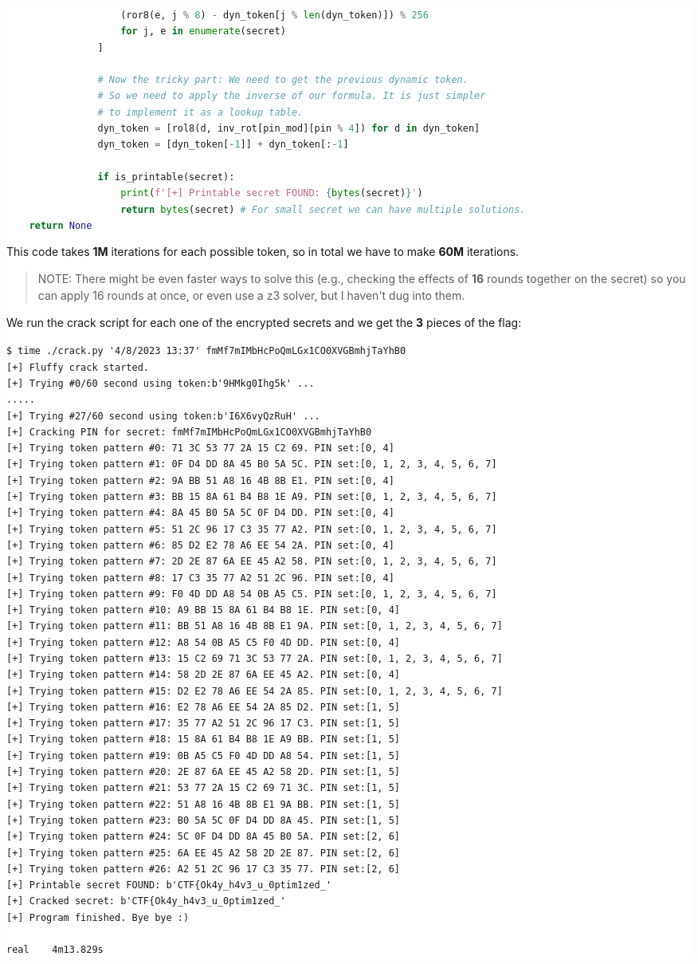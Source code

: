 ```python
                    (ror8(e, j % 8) - dyn_token[j % len(dyn_token)]) % 256
                    for j, e in enumerate(secret)
                ]

                # Now the tricky part: We need to get the previous dynamic token.
                # So we need to apply the inverse of our formula. It is just simpler
                # to implement it as a lookup table.
                dyn_token = [rol8(d, inv_rot[pin_mod][pin % 4]) for d in dyn_token]
                dyn_token = [dyn_token[-1]] + dyn_token[:-1]

                if is_printable(secret):
                    print(f'[+] Printable secret FOUND: {bytes(secret)}')
                    return bytes(secret) # For small secret we can have multiple solutions.
    return None
```

This code takes **1M** iterations for each possible token, so in total we have to make **60M**
iterations.

> NOTE: There might be even faster ways to solve this (e.g., checking the effects of **16** rounds
> together on the secret) so you can apply 16 rounds at once, or even use a z3 solver, but I
> haven't dug into them.

We run the crack script for each one of the encrypted secrets and we get the **3** pieces of the
flag:
```
$ time ./crack.py '4/8/2023 13:37' fmMf7mIMbHcPoQmLGx1CO0XVGBmhjTaYhB0
[+] Fluffy crack started.
[+] Trying #0/60 second using token:b'9HMkg0Ihg5k' ...
.....
[+] Trying #27/60 second using token:b'I6X6vyQzRuH' ...
[+] Cracking PIN for secret: fmMf7mIMbHcPoQmLGx1CO0XVGBmhjTaYhB0
[+] Trying token pattern #0: 71 3C 53 77 2A 15 C2 69. PIN set:[0, 4]
[+] Trying token pattern #1: 0F D4 DD 8A 45 B0 5A 5C. PIN set:[0, 1, 2, 3, 4, 5, 6, 7]
[+] Trying token pattern #2: 9A BB 51 A8 16 4B 8B E1. PIN set:[0, 4]
[+] Trying token pattern #3: BB 15 8A 61 B4 B8 1E A9. PIN set:[0, 1, 2, 3, 4, 5, 6, 7]
[+] Trying token pattern #4: 8A 45 B0 5A 5C 0F D4 DD. PIN set:[0, 4]
[+] Trying token pattern #5: 51 2C 96 17 C3 35 77 A2. PIN set:[0, 1, 2, 3, 4, 5, 6, 7]
[+] Trying token pattern #6: 85 D2 E2 78 A6 EE 54 2A. PIN set:[0, 4]
[+] Trying token pattern #7: 2D 2E 87 6A EE 45 A2 58. PIN set:[0, 1, 2, 3, 4, 5, 6, 7]
[+] Trying token pattern #8: 17 C3 35 77 A2 51 2C 96. PIN set:[0, 4]
[+] Trying token pattern #9: F0 4D DD A8 54 0B A5 C5. PIN set:[0, 1, 2, 3, 4, 5, 6, 7]
[+] Trying token pattern #10: A9 BB 15 8A 61 B4 B8 1E. PIN set:[0, 4]
[+] Trying token pattern #11: BB 51 A8 16 4B 8B E1 9A. PIN set:[0, 1, 2, 3, 4, 5, 6, 7]
[+] Trying token pattern #12: A8 54 0B A5 C5 F0 4D DD. PIN set:[0, 4]
[+] Trying token pattern #13: 15 C2 69 71 3C 53 77 2A. PIN set:[0, 1, 2, 3, 4, 5, 6, 7]
[+] Trying token pattern #14: 58 2D 2E 87 6A EE 45 A2. PIN set:[0, 4]
[+] Trying token pattern #15: D2 E2 78 A6 EE 54 2A 85. PIN set:[0, 1, 2, 3, 4, 5, 6, 7]
[+] Trying token pattern #16: E2 78 A6 EE 54 2A 85 D2. PIN set:[1, 5]
[+] Trying token pattern #17: 35 77 A2 51 2C 96 17 C3. PIN set:[1, 5]
[+] Trying token pattern #18: 15 8A 61 B4 B8 1E A9 BB. PIN set:[1, 5]
[+] Trying token pattern #19: 0B A5 C5 F0 4D DD A8 54. PIN set:[1, 5]
[+] Trying token pattern #20: 2E 87 6A EE 45 A2 58 2D. PIN set:[1, 5]
[+] Trying token pattern #21: 53 77 2A 15 C2 69 71 3C. PIN set:[1, 5]
[+] Trying token pattern #22: 51 A8 16 4B 8B E1 9A BB. PIN set:[1, 5]
[+] Trying token pattern #23: B0 5A 5C 0F D4 DD 8A 45. PIN set:[1, 5]
[+] Trying token pattern #24: 5C 0F D4 DD 8A 45 B0 5A. PIN set:[2, 6]
[+] Trying token pattern #25: 6A EE 45 A2 58 2D 2E 87. PIN set:[2, 6]
[+] Trying token pattern #26: A2 51 2C 96 17 C3 35 77. PIN set:[2, 6]
[+] Printable secret FOUND: b'CTF{Ok4y_h4v3_u_0ptim1zed_'
[+] Cracked secret: b'CTF{Ok4y_h4v3_u_0ptim1zed_'
[+] Program finished. Bye bye :)

real    4m13.829s
```